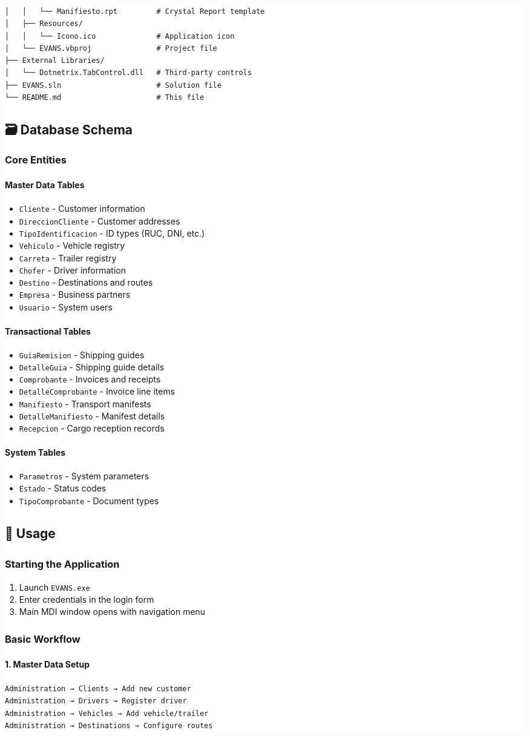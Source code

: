 ```
│   │   └── Manifiesto.rpt         # Crystal Report template
│   ├── Resources/
│   │   └── Icono.ico              # Application icon
│   └── EVANS.vbproj               # Project file
├── External Libraries/
│   └── Dotnetrix.TabControl.dll   # Third-party controls
├── EVANS.sln                      # Solution file
└── README.md                      # This file
```

## 🗃️ Database Schema

### Core Entities

#### Master Data Tables
- `Cliente` - Customer information
- `DireccionCliente` - Customer addresses
- `TipoIdentificacion` - ID types (RUC, DNI, etc.)
- `Vehiculo` - Vehicle registry
- `Carreta` - Trailer registry
- `Chofer` - Driver information
- `Destino` - Destinations and routes
- `Empresa` - Business partners
- `Usuario` - System users

#### Transactional Tables
- `GuiaRemision` - Shipping guides
- `DetalleGuia` - Shipping guide details
- `Comprobante` - Invoices and receipts
- `DetalleComprobante` - Invoice line items
- `Manifiesto` - Transport manifests
- `DetalleManifiesto` - Manifest details
- `Recepcion` - Cargo reception records

#### System Tables
- `Parametros` - System parameters
- `Estado` - Status codes
- `TipoComprobante` - Document types

## 📖 Usage

### Starting the Application
1. Launch `EVANS.exe`
2. Enter credentials in the login form
3. Main MDI window opens with navigation menu

### Basic Workflow

#### 1. Master Data Setup
```
Administration → Clients → Add new customer
Administration → Drivers → Register driver
Administration → Vehicles → Add vehicle/trailer
Administration → Destinations → Configure routes
```
